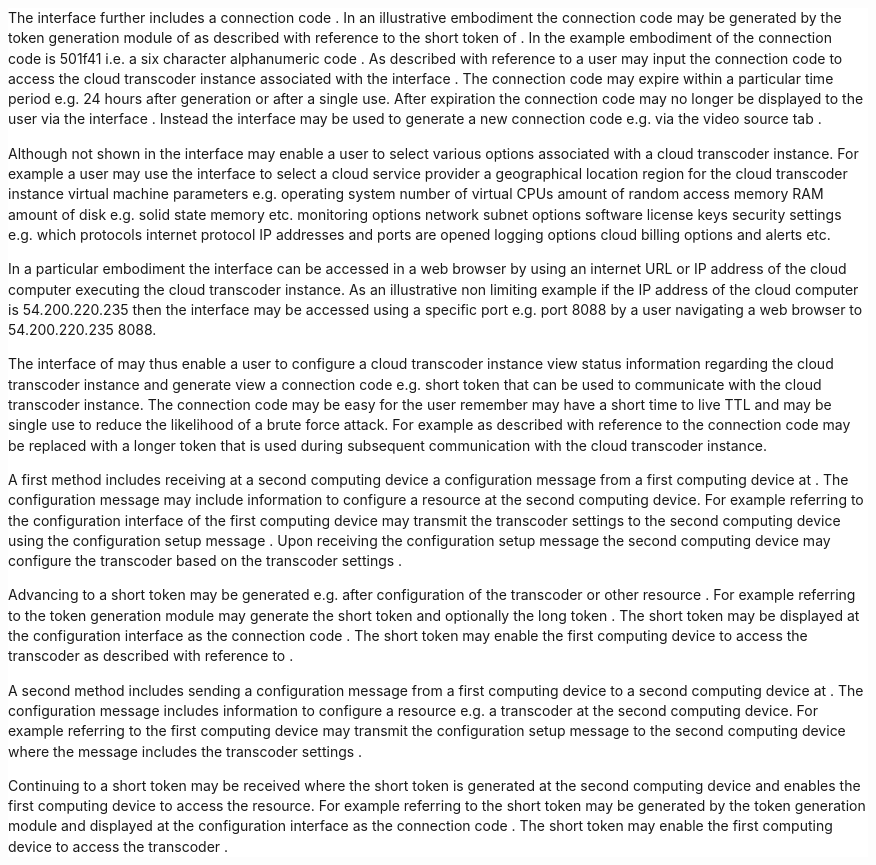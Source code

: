 The interface further includes a connection code . In an illustrative embodiment the connection code may be generated by the token generation module of as described with reference to the short token of . In the example embodiment of the connection code is 501f41 i.e. a six character alphanumeric code . As described with reference to a user may input the connection code to access the cloud transcoder instance associated with the interface . The connection code may expire within a particular time period e.g. 24 hours after generation or after a single use. After expiration the connection code may no longer be displayed to the user via the interface . Instead the interface may be used to generate a new connection code e.g. via the video source tab .

Although not shown in the interface may enable a user to select various options associated with a cloud transcoder instance. For example a user may use the interface to select a cloud service provider a geographical location region for the cloud transcoder instance virtual machine parameters e.g. operating system number of virtual CPUs amount of random access memory RAM amount of disk e.g. solid state memory etc. monitoring options network subnet options software license keys security settings e.g. which protocols internet protocol IP addresses and ports are opened logging options cloud billing options and alerts etc.

In a particular embodiment the interface can be accessed in a web browser by using an internet URL or IP address of the cloud computer executing the cloud transcoder instance. As an illustrative non limiting example if the IP address of the cloud computer is 54.200.220.235 then the interface may be accessed using a specific port e.g. port 8088 by a user navigating a web browser to 54.200.220.235 8088.

The interface of may thus enable a user to configure a cloud transcoder instance view status information regarding the cloud transcoder instance and generate view a connection code e.g. short token that can be used to communicate with the cloud transcoder instance. The connection code may be easy for the user remember may have a short time to live TTL and may be single use to reduce the likelihood of a brute force attack. For example as described with reference to the connection code may be replaced with a longer token that is used during subsequent communication with the cloud transcoder instance.

A first method includes receiving at a second computing device a configuration message from a first computing device at . The configuration message may include information to configure a resource at the second computing device. For example referring to the configuration interface of the first computing device may transmit the transcoder settings to the second computing device using the configuration setup message . Upon receiving the configuration setup message the second computing device may configure the transcoder based on the transcoder settings .

Advancing to a short token may be generated e.g. after configuration of the transcoder or other resource . For example referring to the token generation module may generate the short token and optionally the long token . The short token may be displayed at the configuration interface as the connection code . The short token may enable the first computing device to access the transcoder as described with reference to .

A second method includes sending a configuration message from a first computing device to a second computing device at . The configuration message includes information to configure a resource e.g. a transcoder at the second computing device. For example referring to the first computing device may transmit the configuration setup message to the second computing device where the message includes the transcoder settings .

Continuing to a short token may be received where the short token is generated at the second computing device and enables the first computing device to access the resource. For example referring to the short token may be generated by the token generation module and displayed at the configuration interface as the connection code . The short token may enable the first computing device to access the transcoder .
